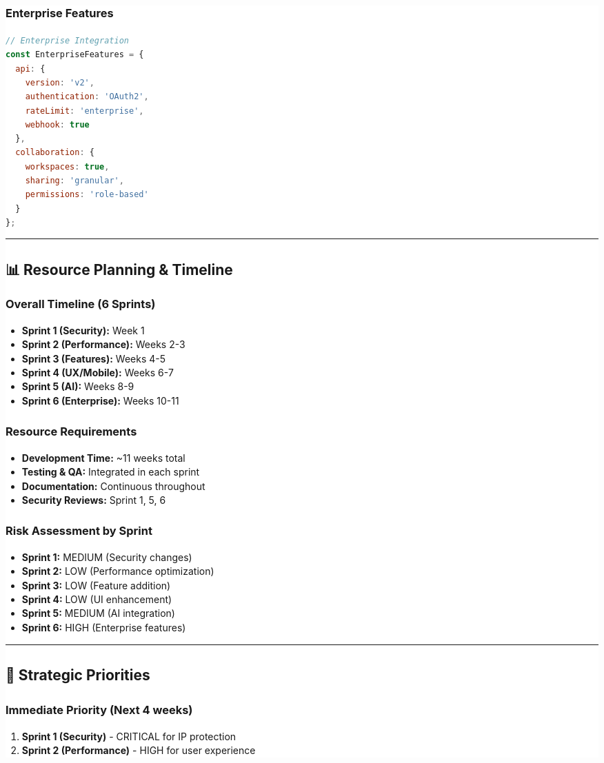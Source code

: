 ### **Enterprise Features**
```javascript
// Enterprise Integration
const EnterpriseFeatures = {
  api: {
    version: 'v2',
    authentication: 'OAuth2',
    rateLimit: 'enterprise',
    webhook: true
  },
  collaboration: {
    workspaces: true,
    sharing: 'granular',
    permissions: 'role-based'
  }
};
```

---

## 📊 **Resource Planning & Timeline**

### **Overall Timeline (6 Sprints)**
- **Sprint 1 (Security):** Week 1
- **Sprint 2 (Performance):** Weeks 2-3
- **Sprint 3 (Features):** Weeks 4-5
- **Sprint 4 (UX/Mobile):** Weeks 6-7
- **Sprint 5 (AI):** Weeks 8-9
- **Sprint 6 (Enterprise):** Weeks 10-11

### **Resource Requirements**
- **Development Time:** ~11 weeks total
- **Testing & QA:** Integrated in each sprint
- **Documentation:** Continuous throughout
- **Security Reviews:** Sprint 1, 5, 6

### **Risk Assessment by Sprint**
- **Sprint 1:** MEDIUM (Security changes)
- **Sprint 2:** LOW (Performance optimization)
- **Sprint 3:** LOW (Feature addition)
- **Sprint 4:** LOW (UI enhancement)
- **Sprint 5:** MEDIUM (AI integration)
- **Sprint 6:** HIGH (Enterprise features)

---

## 🎯 **Strategic Priorities**

### **Immediate Priority (Next 4 weeks)**
1. **Sprint 1 (Security)** - CRITICAL for IP protection
2. **Sprint 2 (Performance)** - HIGH for user experience
